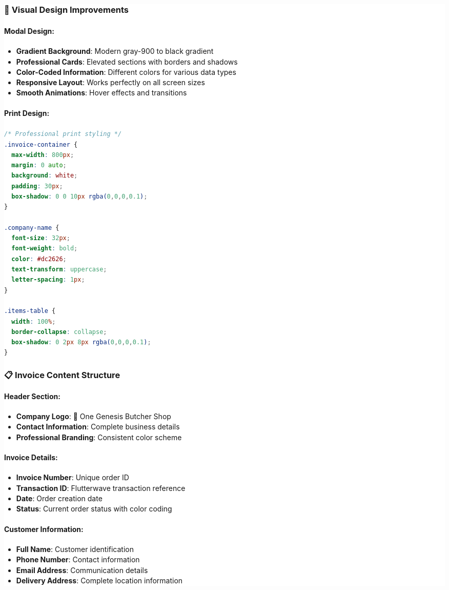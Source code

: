 ### 🎨 **Visual Design Improvements**

#### **Modal Design:**
- **Gradient Background**: Modern gray-900 to black gradient
- **Professional Cards**: Elevated sections with borders and shadows
- **Color-Coded Information**: Different colors for various data types
- **Responsive Layout**: Works perfectly on all screen sizes
- **Smooth Animations**: Hover effects and transitions

#### **Print Design:**
```css
/* Professional print styling */
.invoice-container {
  max-width: 800px;
  margin: 0 auto;
  background: white;
  padding: 30px;
  box-shadow: 0 0 10px rgba(0,0,0,0.1);
}

.company-name {
  font-size: 32px;
  font-weight: bold;
  color: #dc2626;
  text-transform: uppercase;
  letter-spacing: 1px;
}

.items-table {
  width: 100%;
  border-collapse: collapse;
  box-shadow: 0 2px 8px rgba(0,0,0,0.1);
}
```

### 📋 **Invoice Content Structure**

#### **Header Section:**
- **Company Logo**: 🥩 One Genesis Butcher Shop
- **Contact Information**: Complete business details
- **Professional Branding**: Consistent color scheme

#### **Invoice Details:**
- **Invoice Number**: Unique order ID
- **Transaction ID**: Flutterwave transaction reference
- **Date**: Order creation date
- **Status**: Current order status with color coding

#### **Customer Information:**
- **Full Name**: Customer identification
- **Phone Number**: Contact information
- **Email Address**: Communication details
- **Delivery Address**: Complete location information
